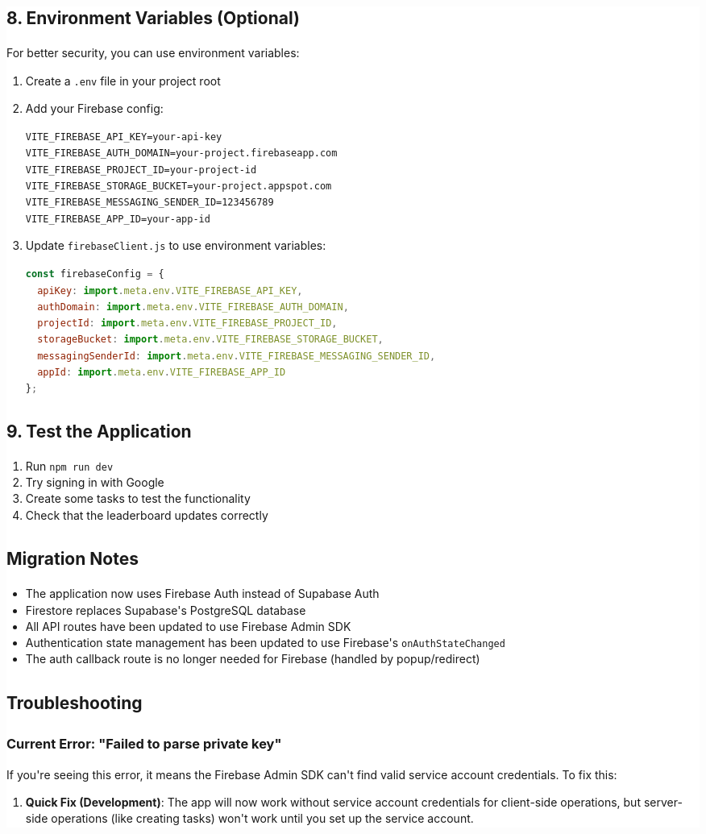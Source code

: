 ## 8. Environment Variables (Optional)

For better security, you can use environment variables:

1. Create a `.env` file in your project root
2. Add your Firebase config:
   ```
   VITE_FIREBASE_API_KEY=your-api-key
   VITE_FIREBASE_AUTH_DOMAIN=your-project.firebaseapp.com
   VITE_FIREBASE_PROJECT_ID=your-project-id
   VITE_FIREBASE_STORAGE_BUCKET=your-project.appspot.com
   VITE_FIREBASE_MESSAGING_SENDER_ID=123456789
   VITE_FIREBASE_APP_ID=your-app-id
   ```

3. Update `firebaseClient.js` to use environment variables:
   ```javascript
   const firebaseConfig = {
     apiKey: import.meta.env.VITE_FIREBASE_API_KEY,
     authDomain: import.meta.env.VITE_FIREBASE_AUTH_DOMAIN,
     projectId: import.meta.env.VITE_FIREBASE_PROJECT_ID,
     storageBucket: import.meta.env.VITE_FIREBASE_STORAGE_BUCKET,
     messagingSenderId: import.meta.env.VITE_FIREBASE_MESSAGING_SENDER_ID,
     appId: import.meta.env.VITE_FIREBASE_APP_ID
   };
   ```

## 9. Test the Application

1. Run `npm run dev`
2. Try signing in with Google
3. Create some tasks to test the functionality
4. Check that the leaderboard updates correctly

## Migration Notes

- The application now uses Firebase Auth instead of Supabase Auth
- Firestore replaces Supabase's PostgreSQL database
- All API routes have been updated to use Firebase Admin SDK
- Authentication state management has been updated to use Firebase's `onAuthStateChanged`
- The auth callback route is no longer needed for Firebase (handled by popup/redirect)

## Troubleshooting

### Current Error: "Failed to parse private key"
If you're seeing this error, it means the Firebase Admin SDK can't find valid service account credentials. To fix this:

1. **Quick Fix (Development)**: The app will now work without service account credentials for client-side operations, but server-side operations (like creating tasks) won't work until you set up the service account.
